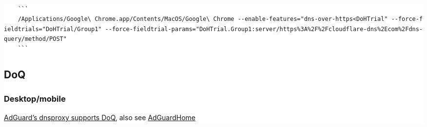         ```
        /Applications/Google\ Chrome.app/Contents/MacOS/Google\ Chrome --enable-features="dns-over-https<DoHTrial" --force-fieldtrials="DoHTrial/Group1" --force-fieldtrial-params="DoHTrial.Group1:server/https%3A%2F%2Fcloudflare-dns%2Ecom%2Fdns-query/method/POST"
        ```
        

## DoQ

### Desktop/mobile

[AdGuard’s dnsproxy supports DoQ](https://github.com/AdguardTeam/dnsproxy), also see [AdGuardHome](https://github.com/AdguardTeam/AdGuardHome)
